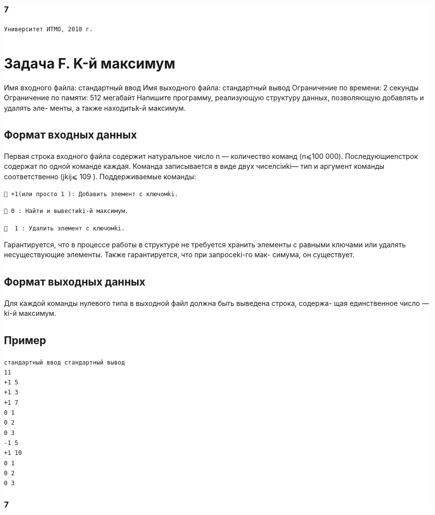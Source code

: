 ### 7


```
Университет ИТМО, 2018 г.
```
# Задача F. K-й максимум

Имя входного файла: стандартный ввод
Имя выходного файла: стандартный вывод
Ограничение по времени: 2 секунды
Ограничение по памяти: 512 мегабайт
Напишите программу, реализующую структуру данных, позволяющую добавлять и удалять эле-
менты, а также находитьk-й максимум.

## Формат входных данных

Первая строка входного файла содержит натуральное число n — количество команд
(n⩽100 000). Последующиеnстрок содержат по одной команде каждая. Команда записывается в
виде двух чиселciиki— тип и аргумент команды соответственно (jkij⩽ 109 ). Поддерживаемые
команды:

```
 +1(или просто 1 ): Добавить элемент с ключомki.
```
```
 0 : Найти и вывестиki-й максимум.
```
```
  1 : Удалить элемент с ключомki.
```
Гарантируется, что в процессе работы в структуре не требуется хранить элементы с равными
ключами или удалять несуществующие элементы. Также гарантируется, что при запросеki-го мак-
симума, он существует.

## Формат выходных данных

Для каждой команды нулевого типа в выходной файл должна быть выведена строка, содержа-
щая единственное число —ki-й максимум.

## Пример

```
стандартный ввод стандартный вывод
11
+1 5
+1 3
+1 7
0 1
0 2
0 3
-1 5
+1 10
0 1
0 2
0 3
```
### 7
